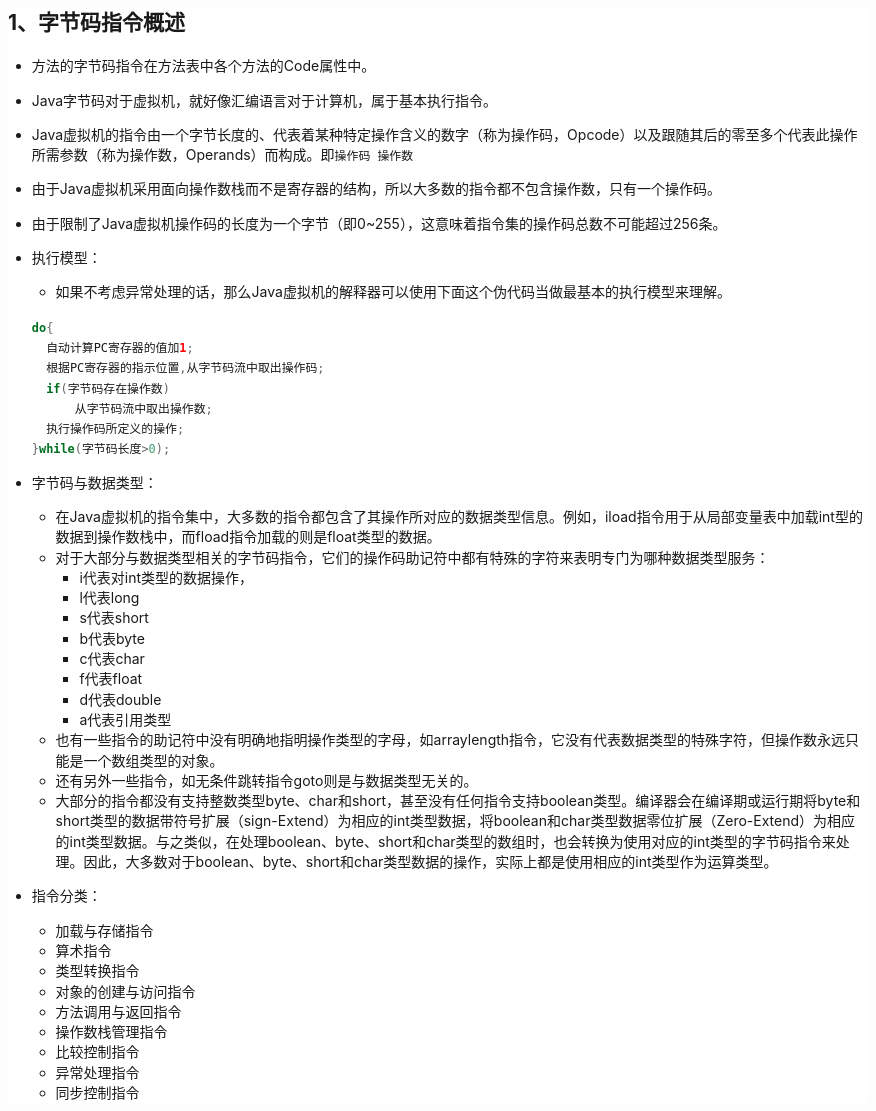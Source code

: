 ## 1、字节码指令概述

- 方法的字节码指令在方法表中各个方法的Code属性中。

- Java字节码对于虚拟机，就好像汇编语言对于计算机，属于基本执行指令。

- Java虚拟机的指令由一个字节长度的、代表着某种特定操作含义的数字（称为操作码，Opcode）以及跟随其后的零至多个代表此操作所需参数（称为操作数，Operands）而构成。即`操作码 操作数`

- 由于Java虚拟机采用面向操作数栈而不是寄存器的结构，所以大多数的指令都不包含操作数，只有一个操作码。

- 由于限制了Java虚拟机操作码的长度为一个字节（即0~255），这意味着指令集的操作码总数不可能超过256条。

- 执行模型：

  - 如果不考虑异常处理的话，那么Java虚拟机的解释器可以使用下面这个伪代码当做最基本的执行模型来理解。

  ```java
  do{
  	自动计算PC寄存器的值加1;
  	根据PC寄存器的指示位置,从字节码流中取出操作码;
  	if(字节码存在操作数)
  		从字节码流中取出操作数;
  	执行操作码所定义的操作;
  }while(字节码长度>0);
  ```

- 字节码与数据类型：

  - 在Java虚拟机的指令集中，大多数的指令都包含了其操作所对应的数据类型信息。例如，iload指令用于从局部变量表中加载int型的数据到操作数栈中，而fload指令加载的则是float类型的数据。
  - 对于大部分与数据类型相关的字节码指令，它们的操作码助记符中都有特殊的字符来表明专门为哪种数据类型服务：
    - i代表对int类型的数据操作，
    - l代表long
    - s代表short
    - b代表byte
    - c代表char
    - f代表float
    - d代表double
    - a代表引用类型
  - 也有一些指令的助记符中没有明确地指明操作类型的字母，如arraylength指令，它没有代表数据类型的特殊字符，但操作数永远只能是一个数组类型的对象。
  - 还有另外一些指令，如无条件跳转指令goto则是与数据类型无关的。
  - 大部分的指令都没有支持整数类型byte、char和short，甚至没有任何指令支持boolean类型。编译器会在编译期或运行期将byte和short类型的数据带符号扩展（sign-Extend）为相应的int类型数据，将boolean和char类型数据零位扩展（Zero-Extend）为相应的int类型数据。与之类似，在处理boolean、byte、short和char类型的数组时，也会转换为使用对应的int类型的字节码指令来处理。因此，大多数对于boolean、byte、short和char类型数据的操作，实际上都是使用相应的int类型作为运算类型。

- 指令分类：

  - 加载与存储指令
  - 算术指令
  - 类型转换指令
  - 对象的创建与访问指令
  - 方法调用与返回指令
  - 操作数栈管理指令
  - 比较控制指令
  - 异常处理指令
  - 同步控制指令
